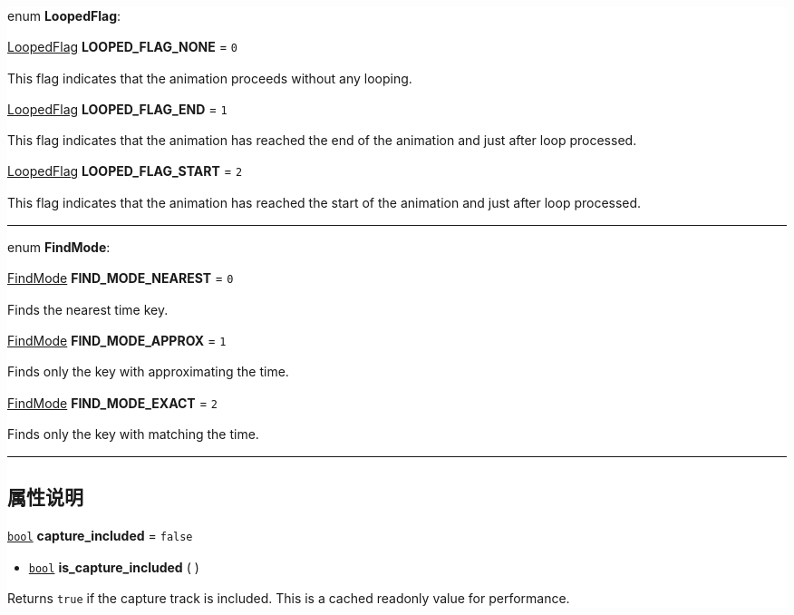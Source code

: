 <div id="_class_enum_animation_loopedflag"></div>

enum **LoopedFlag**: <div id="enum_animation_loopedflag"></div>

<div id="_class_animation_constant_looped_flag_none"></div>

[LoopedFlag](#enum_animation_loopedflag) **LOOPED_FLAG_NONE** = ``0``

This flag indicates that the animation proceeds without any looping.

<div id="_class_animation_constant_looped_flag_end"></div>

[LoopedFlag](#enum_animation_loopedflag) **LOOPED_FLAG_END** = ``1``

This flag indicates that the animation has reached the end of the animation and just after loop processed.

<div id="_class_animation_constant_looped_flag_start"></div>

[LoopedFlag](#enum_animation_loopedflag) **LOOPED_FLAG_START** = ``2``

This flag indicates that the animation has reached the start of the animation and just after loop processed.



---

<div id="_class_enum_animation_findmode"></div>

enum **FindMode**: <div id="enum_animation_findmode"></div>

<div id="_class_animation_constant_find_mode_nearest"></div>

[FindMode](#enum_animation_findmode) **FIND_MODE_NEAREST** = ``0``

Finds the nearest time key.

<div id="_class_animation_constant_find_mode_approx"></div>

[FindMode](#enum_animation_findmode) **FIND_MODE_APPROX** = ``1``

Finds only the key with approximating the time.

<div id="_class_animation_constant_find_mode_exact"></div>

[FindMode](#enum_animation_findmode) **FIND_MODE_EXACT** = ``2``

Finds only the key with matching the time.



---

## 属性说明

<div id="_class_animation_property_capture_included"></div>

[`bool`](class_bool.md) **capture_included** = ``false`` <div id="class_animation_property_capture_included"></div>

- [`bool`](class_bool.md) **is_capture_included** ( )

Returns `true` if the capture track is included. This is a cached readonly value for performance.
